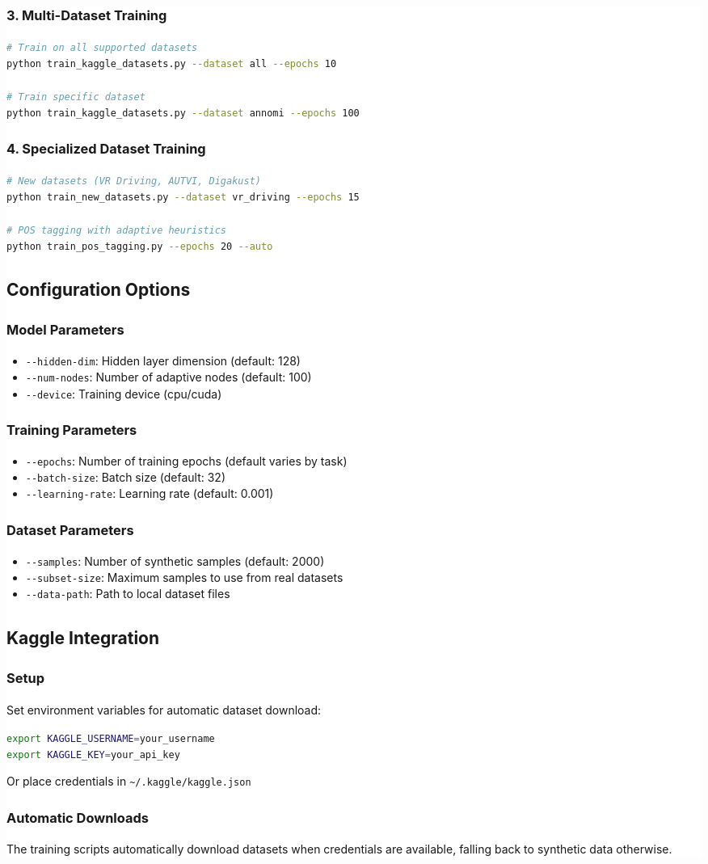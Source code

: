 ### 3. Multi-Dataset Training
```bash
# Train on all supported datasets
python train_kaggle_datasets.py --dataset all --epochs 10

# Train specific dataset
python train_kaggle_datasets.py --dataset annomi --epochs 100
```

### 4. Specialized Dataset Training
```bash
# New datasets (VR Driving, AUTVI, Digakust)
python train_new_datasets.py --dataset vr_driving --epochs 15

# POS tagging with adaptive heuristics
python train_pos_tagging.py --epochs 20 --auto
```

## Configuration Options

### Model Parameters
- `--hidden-dim`: Hidden layer dimension (default: 128)
- `--num-nodes`: Number of adaptive nodes (default: 100)
- `--device`: Training device (cpu/cuda)

### Training Parameters  
- `--epochs`: Number of training epochs (default varies by task)
- `--batch-size`: Batch size (default: 32)
- `--learning-rate`: Learning rate (default: 0.001)

### Dataset Parameters
- `--samples`: Number of synthetic samples (default: 2000)
- `--subset-size`: Maximum samples to use from real datasets
- `--data-path`: Path to local dataset files

## Kaggle Integration

### Setup
Set environment variables for automatic dataset download:
```bash
export KAGGLE_USERNAME=your_username
export KAGGLE_KEY=your_api_key
```

Or place credentials in `~/.kaggle/kaggle.json`

### Automatic Downloads
The training scripts automatically download datasets when credentials are available, falling back to synthetic data otherwise.
